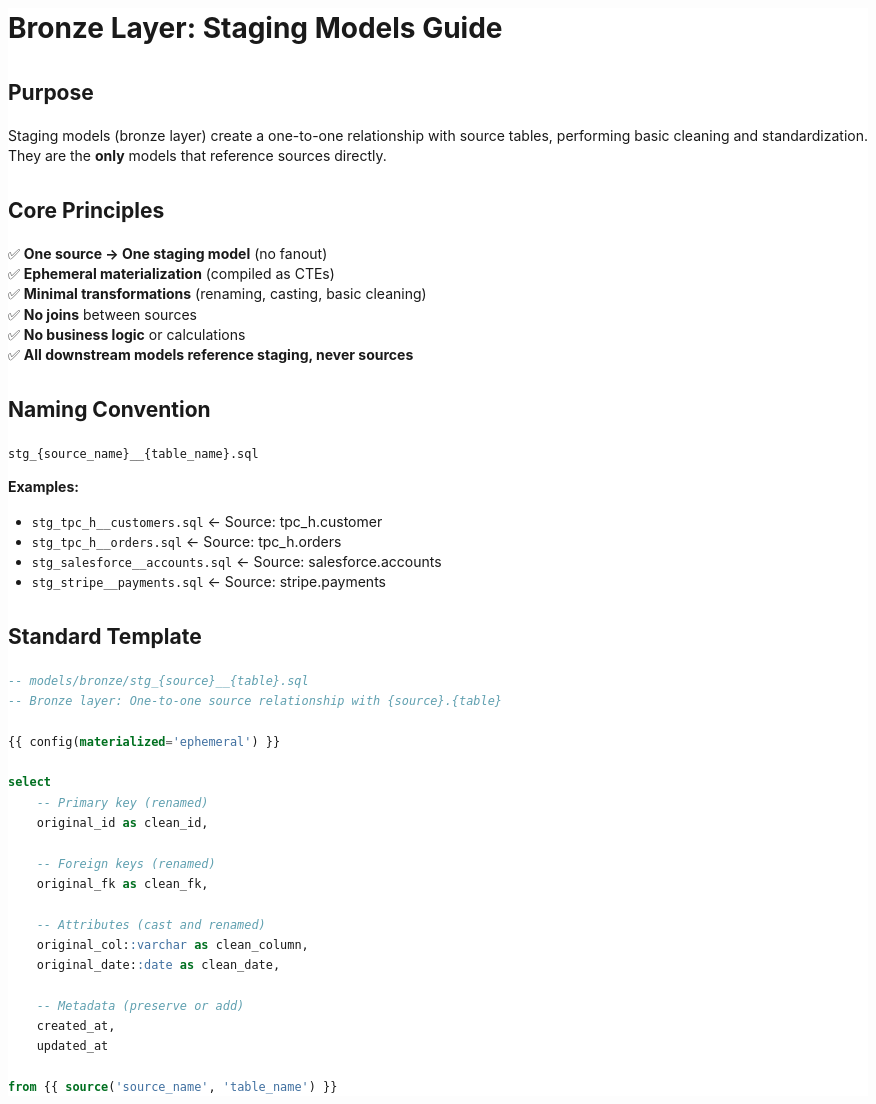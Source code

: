 # Bronze Layer: Staging Models Guide

## Purpose

Staging models (bronze layer) create a one-to-one relationship with source tables, performing basic cleaning and standardization. They are the **only** models that reference sources directly.

## Core Principles

✅ **One source → One staging model** (no fanout)  
✅ **Ephemeral materialization** (compiled as CTEs)  
✅ **Minimal transformations** (renaming, casting, basic cleaning)  
✅ **No joins** between sources  
✅ **No business logic** or calculations  
✅ **All downstream models reference staging, never sources**

## Naming Convention

```
stg_{source_name}__{table_name}.sql
```

**Examples:**
- `stg_tpc_h__customers.sql` ← Source: tpc_h.customer
- `stg_tpc_h__orders.sql` ← Source: tpc_h.orders
- `stg_salesforce__accounts.sql` ← Source: salesforce.accounts
- `stg_stripe__payments.sql` ← Source: stripe.payments

## Standard Template

```sql
-- models/bronze/stg_{source}__{table}.sql
-- Bronze layer: One-to-one source relationship with {source}.{table}

{{ config(materialized='ephemeral') }}

select
    -- Primary key (renamed)
    original_id as clean_id,
    
    -- Foreign keys (renamed)
    original_fk as clean_fk,
    
    -- Attributes (cast and renamed)
    original_col::varchar as clean_column,
    original_date::date as clean_date,
    
    -- Metadata (preserve or add)
    created_at,
    updated_at
    
from {{ source('source_name', 'table_name') }}
```
